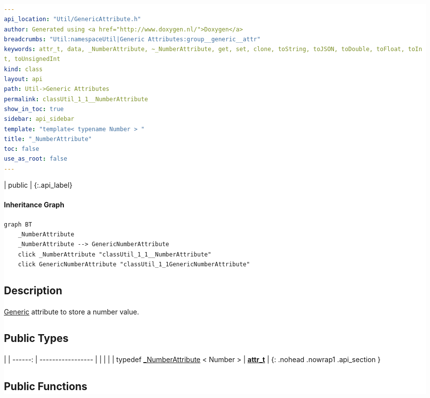 ```yaml
---
api_location: "Util/GenericAttribute.h"
author: Generated using <a href="http://www.doxygen.nl/">Doxygen</a>
breadcrumbs: "Util:namespaceUtil|Generic Attributes:group__generic__attr"
keywords: attr_t, data, _NumberAttribute, ~_NumberAttribute, get, set, clone, toString, toJSON, toDouble, toFloat, toInt, toUnsignedInt
kind: class
layout: api
path: Util->Generic Attributes
permalink: classUtil_1_1__NumberAttribute
show_in_toc: true
sidebar: api_sidebar
template: "template< typename Number > "
title: "_NumberAttribute"
toc: false
use_as_root: false
---
```


| public |
{:.api_label}

#### Inheritance Graph

```mermaid
graph BT
	_NumberAttribute
	_NumberAttribute --> GenericNumberAttribute
	click _NumberAttribute "classUtil_1_1__NumberAttribute"
	click GenericNumberAttribute "classUtil_1_1GenericNumberAttribute"
```

## Description



 [Generic](classUtil_1_1Generic) attribute to store a number value.



## Public Types

|
| ------: | ----------------- |
|  | |
| typedef [_NumberAttribute](classUtil_1_1%5F%5FNumberAttribute) < Number > | **[attr_t](#classUtil_1_1%5F%5FNumberAttribute_1a7c17a3550764717724213b9b5f29974e)**  |
{: .nohead .nowrap1 .api_section }


## Public Functions
